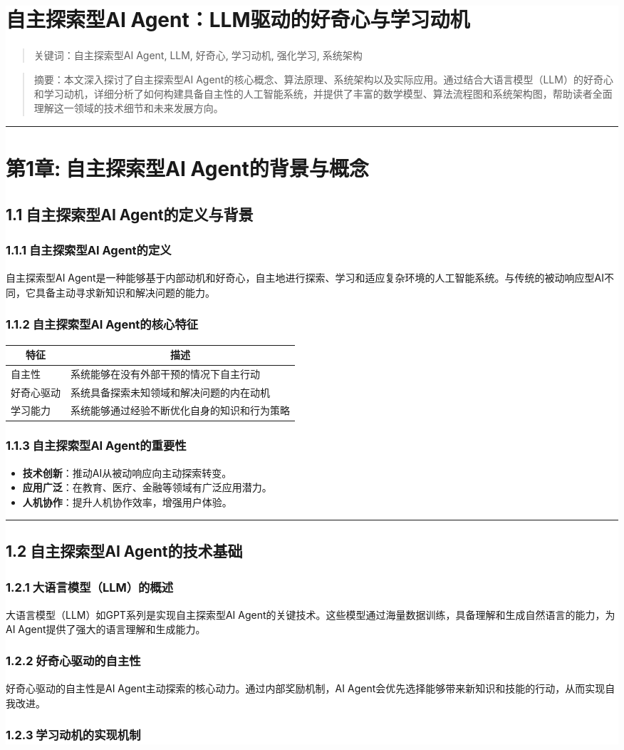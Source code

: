                  



# 自主探索型AI Agent：LLM驱动的好奇心与学习动机

> 关键词：自主探索型AI Agent, LLM, 好奇心, 学习动机, 强化学习, 系统架构

> 摘要：本文深入探讨了自主探索型AI Agent的核心概念、算法原理、系统架构以及实际应用。通过结合大语言模型（LLM）的好奇心和学习动机，详细分析了如何构建具备自主性的人工智能系统，并提供了丰富的数学模型、算法流程图和系统架构图，帮助读者全面理解这一领域的技术细节和未来发展方向。

---

# 第1章: 自主探索型AI Agent的背景与概念

## 1.1 自主探索型AI Agent的定义与背景

### 1.1.1 自主探索型AI Agent的定义

自主探索型AI Agent是一种能够基于内部动机和好奇心，自主地进行探索、学习和适应复杂环境的人工智能系统。与传统的被动响应型AI不同，它具备主动寻求新知识和解决问题的能力。

### 1.1.2 自主探索型AI Agent的核心特征

| 特征 | 描述 |
|------|------|
| 自主性 | 系统能够在没有外部干预的情况下自主行动 |
| 好奇心驱动 | 系统具备探索未知领域和解决问题的内在动机 |
| 学习能力 | 系统能够通过经验不断优化自身的知识和行为策略 |

### 1.1.3 自主探索型AI Agent的重要性

- **技术创新**：推动AI从被动响应向主动探索转变。
- **应用广泛**：在教育、医疗、金融等领域有广泛应用潜力。
- **人机协作**：提升人机协作效率，增强用户体验。

---

## 1.2 自主探索型AI Agent的技术基础

### 1.2.1 大语言模型（LLM）的概述

大语言模型（LLM）如GPT系列是实现自主探索型AI Agent的关键技术。这些模型通过海量数据训练，具备理解和生成自然语言的能力，为AI Agent提供了强大的语言理解和生成能力。

### 1.2.2 好奇心驱动的自主性

好奇心驱动的自主性是AI Agent主动探索的核心动力。通过内部奖励机制，AI Agent会优先选择能够带来新知识和技能的行动，从而实现自我改进。

### 1.2.3 学习动机的实现机制

